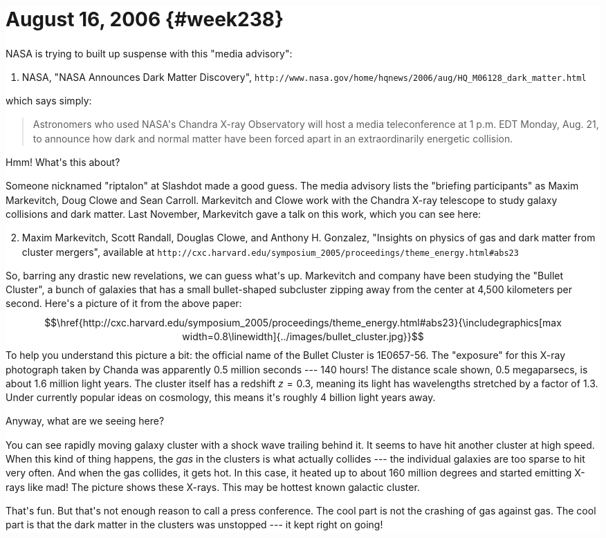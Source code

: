 # August 16, 2006 {#week238}

NASA is trying to built up suspense with this "media advisory":

1) NASA, "NASA Announces Dark Matter Discovery", `http://www.nasa.gov/home/hqnews/2006/aug/HQ_M06128_dark_matter.html`

which says simply:

> Astronomers who used NASA's Chandra X-ray Observatory will host a
> media teleconference at 1 p.m. EDT Monday, Aug. 21, to announce how
> dark and normal matter have been forced apart in an extraordinarily
> energetic collision.

Hmm! What's this about?

Someone nicknamed "riptalon" at Slashdot made a good guess. The media
advisory lists the "briefing participants" as Maxim Markevitch, Doug
Clowe and Sean Carroll. Markevitch and Clowe work with the Chandra X-ray
telescope to study galaxy collisions and dark matter. Last November,
Markevitch gave a talk on this work, which you can see here:

2) Maxim Markevitch, Scott Randall, Douglas Clowe, and Anthony H. Gonzalez, "Insights on physics of gas and dark matter from cluster mergers", available at `http://cxc.harvard.edu/symposium_2005/proceedings/theme_energy.html#abs23`

So, barring any drastic new revelations, we can guess what's up.
Markevitch and company have been studying the "Bullet Cluster", a
bunch of galaxies that has a small bullet-shaped subcluster zipping away
from the center at 4,500 kilometers per second. Here's a picture of it
from the above paper:
$$\href{http://cxc.harvard.edu/symposium_2005/proceedings/theme_energy.html#abs23}{\includegraphics[max width=0.8\linewidth]{../images/bullet_cluster.jpg}}$$
To help you understand this picture a bit: the official name of the
Bullet Cluster is 1E0657-56. The "exposure" for this X-ray photograph
taken by Chanda was apparently 0.5 million seconds --- 140 hours! The
distance scale shown, 0.5 megaparsecs, is about 1.6 million light years.
The cluster itself has a redshift $z = 0.3$, meaning its light has
wavelengths stretched by a factor of 1.3. Under currently popular ideas
on cosmology, this means it's roughly 4 billion light years away.

Anyway, what are we seeing here?

You can see rapidly moving galaxy cluster with a shock wave trailing
behind it. It seems to have hit another cluster at high speed. When this
kind of thing happens, the *gas* in the clusters is what actually
collides --- the individual galaxies are too sparse to hit very often. And
when the gas collides, it gets hot. In this case, it heated up to about
160 million degrees and started emitting X-rays like mad! The picture
shows these X-rays. This may be hottest known galactic cluster.

That's fun. But that's not enough reason to call a press conference.
The cool part is not the crashing of gas against gas. The cool part is
that the dark matter in the clusters was unstopped --- it kept right on
going!
